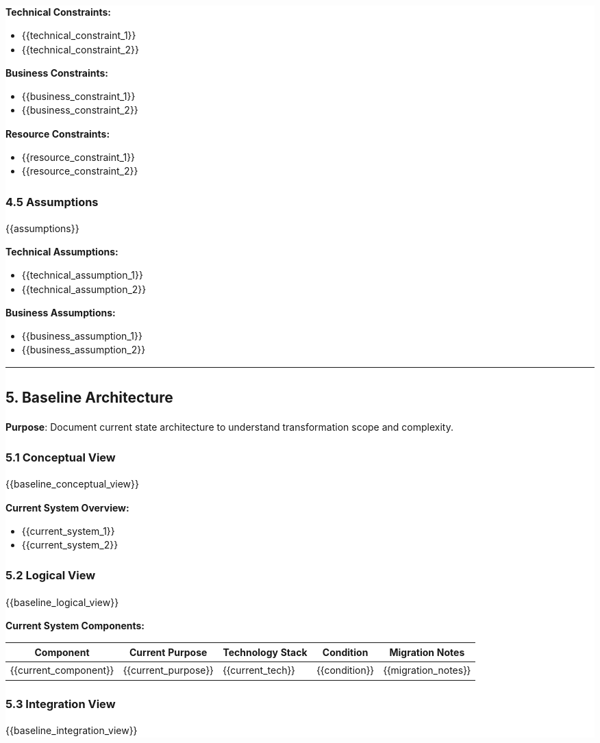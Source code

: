 **Technical Constraints:**

- {{technical_constraint_1}}
- {{technical_constraint_2}}

**Business Constraints:**

- {{business_constraint_1}}
- {{business_constraint_2}}

**Resource Constraints:**

- {{resource_constraint_1}}
- {{resource_constraint_2}}

### 4.5 Assumptions

{{assumptions}}

**Technical Assumptions:**

- {{technical_assumption_1}}
- {{technical_assumption_2}}

**Business Assumptions:**

- {{business_assumption_1}}
- {{business_assumption_2}}

---

## 5. Baseline Architecture

**Purpose**: Document current state architecture to understand transformation scope and complexity.

### 5.1 Conceptual View

{{baseline_conceptual_view}}

**Current System Overview:**

- {{current_system_1}}
- {{current_system_2}}

### 5.2 Logical View

{{baseline_logical_view}}

**Current System Components:**

| Component | Current Purpose | Technology Stack | Condition | Migration Notes |
|-----------|----------------|------------------|-----------|-----------------|
| {{current_component}} | {{current_purpose}} | {{current_tech}} | {{condition}} | {{migration_notes}} |

### 5.3 Integration View

{{baseline_integration_view}}
